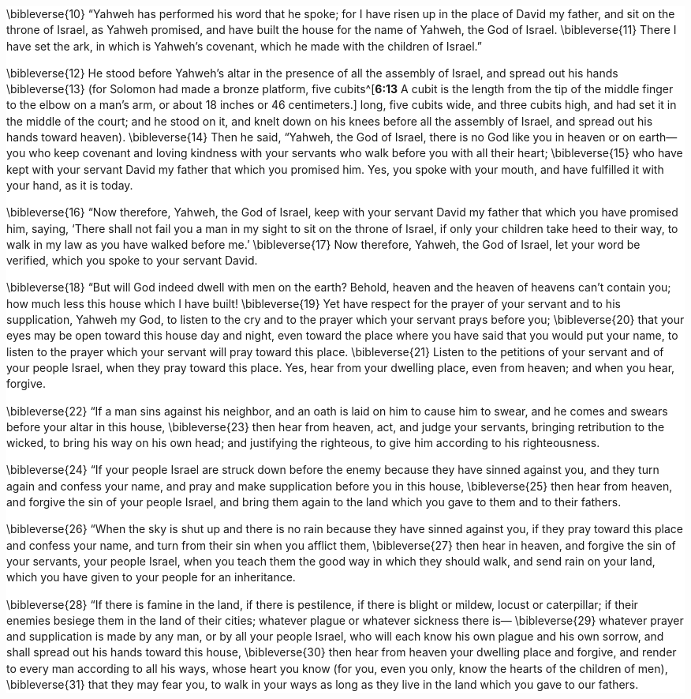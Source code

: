 \bibleverse{10} “Yahweh has performed his word that he spoke; for I have risen up in the place of David my father, and sit on the throne of Israel, as Yahweh promised, and have built the house for the name of Yahweh, the God of Israel. \bibleverse{11} There I have set the ark, in which is Yahweh’s covenant, which he made with the children of Israel.” 

\bibleverse{12} He stood before Yahweh’s altar in the presence of all the assembly of Israel, and spread out his hands \bibleverse{13} (for Solomon had made a bronze platform, five cubits^[**6:13** A cubit is the length from the tip of the middle finger to the elbow on a man’s arm, or about 18 inches or 46 centimeters.] long, five cubits wide, and three cubits high, and had set it in the middle of the court; and he stood on it, and knelt down on his knees before all the assembly of Israel, and spread out his hands toward heaven). \bibleverse{14} Then he said, “Yahweh, the God of Israel, there is no God like you in heaven or on earth—you who keep covenant and loving kindness with your servants who walk before you with all their heart; \bibleverse{15} who have kept with your servant David my father that which you promised him. Yes, you spoke with your mouth, and have fulfilled it with your hand, as it is today. 

\bibleverse{16} “Now therefore, Yahweh, the God of Israel, keep with your servant David my father that which you have promised him, saying, ‘There shall not fail you a man in my sight to sit on the throne of Israel, if only your children take heed to their way, to walk in my law as you have walked before me.’ \bibleverse{17} Now therefore, Yahweh, the God of Israel, let your word be verified, which you spoke to your servant David. 

\bibleverse{18} “But will God indeed dwell with men on the earth? Behold, heaven and the heaven of heavens can’t contain you; how much less this house which I have built! \bibleverse{19} Yet have respect for the prayer of your servant and to his supplication, Yahweh my God, to listen to the cry and to the prayer which your servant prays before you; \bibleverse{20} that your eyes may be open toward this house day and night, even toward the place where you have said that you would put your name, to listen to the prayer which your servant will pray toward this place. \bibleverse{21} Listen to the petitions of your servant and of your people Israel, when they pray toward this place. Yes, hear from your dwelling place, even from heaven; and when you hear, forgive. 

\bibleverse{22} “If a man sins against his neighbor, and an oath is laid on him to cause him to swear, and he comes and swears before your altar in this house, \bibleverse{23} then hear from heaven, act, and judge your servants, bringing retribution to the wicked, to bring his way on his own head; and justifying the righteous, to give him according to his righteousness. 

\bibleverse{24} “If your people Israel are struck down before the enemy because they have sinned against you, and they turn again and confess your name, and pray and make supplication before you in this house, \bibleverse{25} then hear from heaven, and forgive the sin of your people Israel, and bring them again to the land which you gave to them and to their fathers. 

\bibleverse{26} “When the sky is shut up and there is no rain because they have sinned against you, if they pray toward this place and confess your name, and turn from their sin when you afflict them, \bibleverse{27} then hear in heaven, and forgive the sin of your servants, your people Israel, when you teach them the good way in which they should walk, and send rain on your land, which you have given to your people for an inheritance. 

\bibleverse{28} “If there is famine in the land, if there is pestilence, if there is blight or mildew, locust or caterpillar; if their enemies besiege them in the land of their cities; whatever plague or whatever sickness there is— \bibleverse{29} whatever prayer and supplication is made by any man, or by all your people Israel, who will each know his own plague and his own sorrow, and shall spread out his hands toward this house, \bibleverse{30} then hear from heaven your dwelling place and forgive, and render to every man according to all his ways, whose heart you know (for you, even you only, know the hearts of the children of men), \bibleverse{31} that they may fear you, to walk in your ways as long as they live in the land which you gave to our fathers. 
